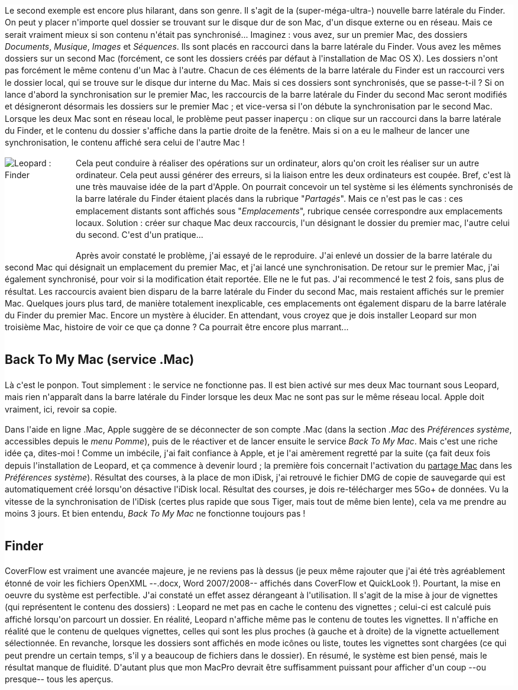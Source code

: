 <p>Le second exemple est encore plus hilarant, dans son genre. Il s'agit de la (super-méga-ultra-) nouvelle barre latérale du Finder. On peut y placer n'importe quel dossier se trouvant sur le disque dur de son Mac, d'un disque externe ou en réseau. Mais ce serait vraiment mieux si son contenu n'était pas synchronisé... Imaginez : vous avez, sur un premier Mac, des dossiers <i>Documents</i>, <i>Musique</i>, <i>Images</i> et <i>Séquences</i>. Ils sont placés en raccourci dans la barre latérale du Finder. Vous avez les mêmes dossiers sur un second Mac (forcément, ce sont les dossiers créés par défaut à l'installation de Mac OS X). Les dossiers n'ont pas forcément le même contenu d'un Mac à l'autre. Chacun de ces éléments de la barre latérale du Finder est un raccourci vers le dossier local, qui se trouve sur le disque dur interne du Mac. Mais si ces dossiers sont synchronisés, que se passe-t-il ? Si on lance d'abord la synchronisation sur le premier Mac, les raccourcis de la barre latérale du Finder du second Mac seront modifiés et désigneront désormais les dossiers sur le premier Mac ; et vice-versa si l'on débute la synchronisation par le second Mac. Lorsque les deux Mac sont en réseau local, le problème peut passer inaperçu : on clique sur un raccourci dans la barre latérale du Finder, et le contenu du dossier s'affiche dans la partie droite de la fenêtre. Mais si on a eu le malheur de lancer une synchronisation, le contenu affiché sera celui de l'autre Mac ! </p>
<p><a href="http://www.flickr.com/photos/valhallafr/1899740943/" title="Partage de photos"><img src="http://farm3.static.flickr.com/2014/1899740943_2532d6a83e_o.png" width="110" height="158" alt="Leopard : Finder"  align="left" style="margin-right:10px;" /></a></p>
<p>Cela peut conduire à réaliser des opérations sur un ordinateur, alors qu'on croit les réaliser sur un autre ordinateur. Cela peut aussi générer des erreurs, si la liaison entre les deux ordinateurs est coupée. Bref, c'est là une très mauvaise idée de la part d'Apple. On pourrait concevoir un tel système si les éléments synchronisés de la barre latérale du Finder étaient placés dans la rubrique "<i>Partagés</i>". Mais ce n'est pas le cas : ces emplacement distants sont affichés sous "<i>Emplacements</i>", rubrique censée correspondre aux emplacements locaux. Solution : créer sur chaque Mac deux raccourcis, l'un désignant le dossier du premier mac, l'autre celui du second. C'est d'un pratique...</p>
<p>Après avoir constaté le problème, j'ai essayé de le reproduire. J'ai enlevé un dossier de la barre latérale du second Mac qui désignait un emplacement du premier Mac, et j'ai lancé une synchronisation. De retour sur le premier Mac, j'ai également synchronisé, pour voir si la modification était reportée. Elle ne le fut pas. J'ai recommencé le test 2 fois, sans plus de résultat. Les raccourcis avaient bien disparu de la barre latérale du Finder du second Mac, mais restaient affichés sur le premier Mac. Quelques jours plus tard, de manière totalement inexplicable, ces emplacements ont également disparu de la barre latérale du Finder du premier Mac. Encore un mystère à élucider. En attendant, vous croyez que je dois installer Leopard sur mon troisième Mac, histoire de voir ce que ça donne ? Ca pourrait être encore plus marrant...</p>
<h2>Back To My Mac (service .Mac)</h2>
<p>Là c'est le ponpon. Tout simplement : le service ne fonctionne pas. Il est bien activé sur mes deux Mac tournant sous Leopard, mais rien n'apparaît dans la barre latérale du Finder lorsque les deux Mac ne sont pas sur le même réseau local. Apple doit vraiment, ici, revoir sa copie.</p>
<p>Dans l'aide en ligne .Mac, Apple suggère de se déconnecter de son compte .Mac (dans la section <i>.Mac</i> des <i>Préférences système</i>, accessibles depuis le <i>menu Pomme</i>), puis de le réactiver et de lancer ensuite le service <i>Back To My Mac</i>. Mais c'est une riche idée ça, dites-moi ! Comme un imbécile, j'ai fait confiance à Apple, et je l'ai amèrement regretté par la suite (ça fait deux fois depuis l'installation de Leopard, et ça commence à devenir lourd ; la première fois concernait l'activation du <a href="http://www.valhalla.fr/index.php/2007/10/27/leopard-et-le-partage-egoiste/">partage Mac</a> dans les <i>Préférences système</i>). Résultat des courses, à la place de mon iDisk, j'ai retrouvé le fichier DMG de copie de sauvegarde qui est automatiquement créé lorsqu'on désactive l'iDisk local. Résultat des courses, je dois re-télécharger mes 5Go+ de données. Vu la vitesse de la synchronisation de l'iDisk (certes plus rapide que sous Tiger, mais tout de même bien lente), cela va me prendre au moins 3 jours. Et bien entendu, <i>Back To My Mac</i> ne fonctionne toujours pas !</p>
<h2>Finder</h2>
<p>CoverFlow est vraiment une avancée majeure, je ne reviens pas là dessus (je peux même rajouter que j'ai été très agréablement étonné de voir les fichiers OpenXML --.docx, Word 2007/2008-- affichés dans CoverFlow et QuickLook !). Pourtant, la mise en oeuvre du système est perfectible. J'ai constaté un effet assez dérangeant à l'utilisation. Il s'agit de la mise à jour de vignettes (qui représentent le contenu des dossiers) : Leopard ne met pas en cache le contenu des vignettes ; celui-ci est calculé puis affiché lorsqu'on parcourt un dossier. En réalité, Leopard n'affiche même pas le contenu de toutes les vignettes. Il n'affiche en réalité que le contenu de quelques vignettes, celles qui sont les plus proches (à gauche et à droite) de la vignette actuellement sélectionnée. En revanche, lorsque les dossiers sont affichés en mode icônes ou liste, toutes les vignettes sont chargées (ce qui peut prendre un certain temps, s'il y a beaucoup de fichiers dans le dossier). En résumé, le système est bien pensé, mais le résultat manque de fluidité. D'autant plus que mon MacPro devrait être suffisamment puissant pour afficher d'un coup --ou presque-- tous les aperçus.</p>